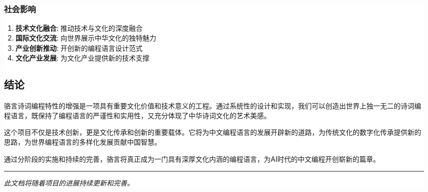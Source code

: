 ### 社会影响

1. **技术文化融合**: 推动技术与文化的深度融合
2. **国际文化交流**: 向世界展示中华文化的独特魅力
3. **产业创新推动**: 开创新的编程语言设计范式
4. **文化产业发展**: 为文化产业提供新的技术支撑

## 结论

骆言诗词编程特性的增强是一项具有重要文化价值和技术意义的工程。通过系统性的设计和实现，我们可以创造出世界上独一无二的诗词编程语言，既保持了编程语言的严谨性和实用性，又充分体现了中华诗词文化的艺术美感。

这个项目不仅是技术创新，更是文化传承和创新的重要载体。它将为中文编程语言的发展开辟新的道路，为传统文化的数字化传承提供新的思路，为世界编程语言的多样化发展贡献中国智慧。

通过分阶段的实施和持续的完善，骆言将真正成为一门具有深厚文化内涵的编程语言，为AI时代的中文编程开创崭新的篇章。

---

*此文档将随着项目的进展持续更新和完善。*